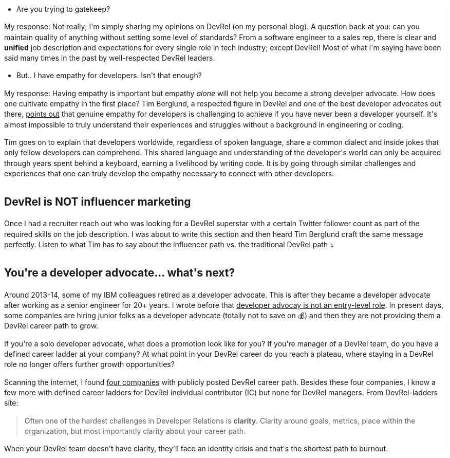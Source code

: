 - Are you trying to gatekeep?

My response: Not really; I'm simply sharing my opinions on DevRel (on my personal blog). A question back at you: can you maintain quality of anything without setting some level of standards? From a software engineer to a sales rep, there is clear and **unified** job description and expectations for every single role in tech industry; except DevRel! Most of what I'm saying have been said many times in the past by well-respected DevRel leaders. 

- But.. I have empathy for developers. Isn't that enough?

My response: Having empathy is important but empathy *alone* will not help you become a strong develper advocate. How does one cultivate empathy in the first place? Tim Berglund, a respected figure in DevRel and one of the best developer advocates out there, [points out](https://www.youtube.com/watch?v=9OmURvI9gwo&t=1336s) that genuine empathy for developers is challenging to achieve if you have never been a developer yourself. It's almost impossible to truly understand their experiences and struggles without a background in engineering or coding. 

Tim goes on to explain that developers worldwide, regardless of spoken language, share a common dialect and inside jokes that only fellow developers can comprehend. This shared language and understanding of the developer's world can only be acquired through years spent behind a keyboard, earning a livelihood by writing code. It is by going through similar challenges and experiences that one can truly develop the empathy necessary to connect with other developers. 

## DevRel is NOT influencer marketing

Once I had a recruiter reach out who was looking for a DevRel superstar  with a certain Twitter follower count as part of the required skills on the job description. I was about to write this section and then heard Tim Berglund craft the same message perfectly. Listen to what Tim has to say about the influencer path vs. the traditional DevRel path ⤵️

<iframe width="560" height="315" src="https://www.youtube.com/embed/9OmURvI9gwo?clip=UgkxeIU5q7CxOXZtgU2RB2OLG1cPies3YBhH&amp;clipt=EIDEdxjgmHs" frameborder="0" allowfullscreen></iframe>

## You're a developer advocate... what's next?

Around 2013-14, some of my IBM colleagues retired as a developer advocate. This is after they became a developer advocate after working as a senior engineer for 20+ years. I wrote before that [developer advocay is not an entry-level role](https://www.dewanahmed.com/why-paying-devrel/#developer-advocacy---not-an-entry-level-role). In present days, some companies are hiring junior folks as a developer advocate (totally not to save on 💰) and then they are not providing them a DevRel career path to grow. 

If you're a solo developer advocate, what does a promotion look like for you? If you're manager of a DevRel team, do you have a defined career ladder at your company? At what point in your DevRel career do you reach a plateau, where staying in a DevRel role no longer offers further growth opportunities?

Scanning the internet, I found [four companies](https://www.devrel-ladders.com/) with publicly posted DevRel career path. Besides these four companies, I know a few more with defined career ladders for DevRel individual contributor (IC) but none for DevRel managers. From DevRel-ladders site:

> Often one of the hardest challenges in Developer Relations is **clarity**. Clarity around goals, metrics, place within the organization, but most importantly clarity about your career path.

When your DevRel team doesn't have clarity, they'll face an identity crisis and that's the shortest path to burnout.
